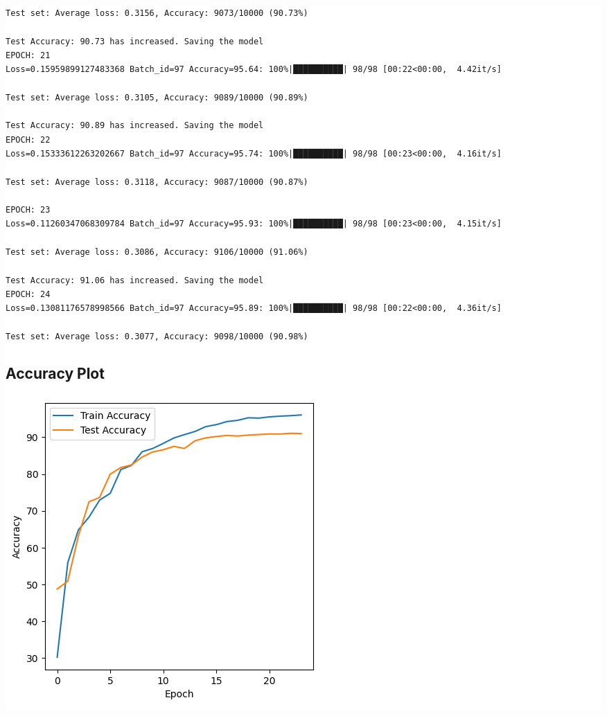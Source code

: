 ```
Test set: Average loss: 0.3156, Accuracy: 9073/10000 (90.73%)

Test Accuracy: 90.73 has increased. Saving the model
EPOCH: 21
Loss=0.15959899127483368 Batch_id=97 Accuracy=95.64: 100%|██████████| 98/98 [00:22<00:00,  4.42it/s]

Test set: Average loss: 0.3105, Accuracy: 9089/10000 (90.89%)

Test Accuracy: 90.89 has increased. Saving the model
EPOCH: 22
Loss=0.15333612263202667 Batch_id=97 Accuracy=95.74: 100%|██████████| 98/98 [00:23<00:00,  4.16it/s]

Test set: Average loss: 0.3118, Accuracy: 9087/10000 (90.87%)

EPOCH: 23
Loss=0.11260347068309784 Batch_id=97 Accuracy=95.93: 100%|██████████| 98/98 [00:23<00:00,  4.15it/s]

Test set: Average loss: 0.3086, Accuracy: 9106/10000 (91.06%)

Test Accuracy: 91.06 has increased. Saving the model
EPOCH: 24
Loss=0.13081176578998566 Batch_id=97 Accuracy=95.89: 100%|██████████| 98/98 [00:22<00:00,  4.36it/s]

Test set: Average loss: 0.3077, Accuracy: 9098/10000 (90.98%)
```

## Accuracy Plot

![alt text](https://github.com/yuvaraj-venkataswamy/ERA-V1/blob/main/session10/images/accuracy.png)

